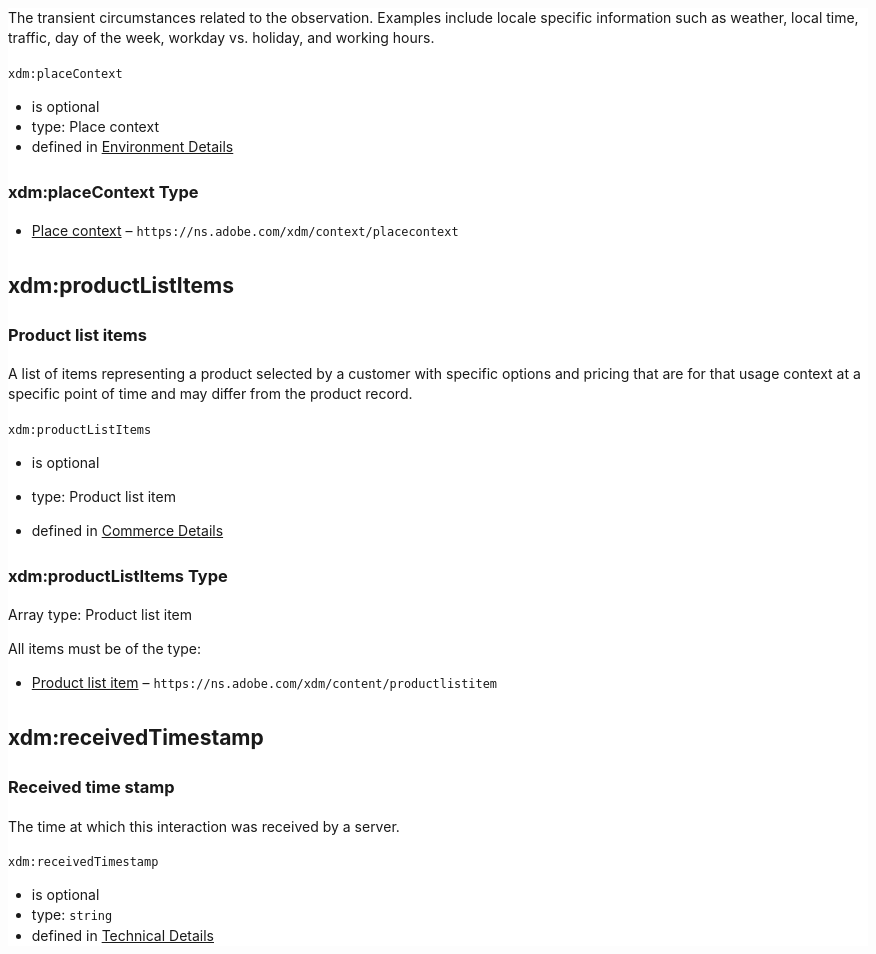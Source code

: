 The transient circumstances related to the observation. Examples include locale specific information such as weather, local time, traffic, day of the week, workday vs. holiday, and working hours.

`xdm:placeContext`
* is optional
* type: Place context
* defined in [Environment Details](../../mixins/experience-event/experienceevent-environment-details.schema.md#xdmplacecontext)

### xdm:placeContext Type


* [Place context](../../datatypes/placecontext.schema.md) – `https://ns.adobe.com/xdm/context/placecontext`





## xdm:productListItems
### Product list items

A list of items representing a product selected by a customer with specific options and pricing that are for that usage context at a specific point of time and may differ from the product record.

`xdm:productListItems`
* is optional
* type: Product list item

* defined in [Commerce Details](../../mixins/experience-event/experienceevent-commerce.schema.md#xdmproductlistitems)

### xdm:productListItems Type


Array type: Product list item

All items must be of the type:
* [Product list item](../../datatypes/productlistitem.schema.md) – `https://ns.adobe.com/xdm/content/productlistitem`








## xdm:receivedTimestamp
### Received time stamp

The time at which this interaction was received by a server.

`xdm:receivedTimestamp`
* is optional
* type: `string`
* defined in [Technical Details](../../mixins/experience-event/experienceevent-technical-details.schema.md#xdmreceivedtimestamp)
